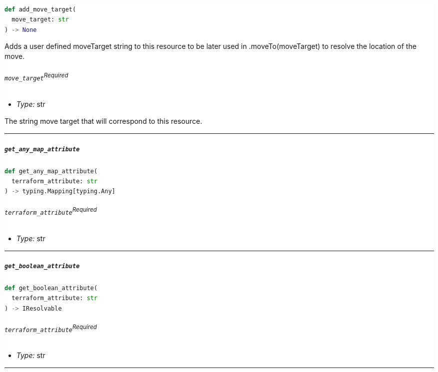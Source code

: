 ```python
def add_move_target(
  move_target: str
) -> None
```

Adds a user defined moveTarget string to this resource to be later used in .moveTo(moveTarget) to resolve the location of the move.

###### `move_target`<sup>Required</sup> <a name="move_target" id="rhizo-co-terraform-provider-oci.objectstorageReplicationPolicy.ObjectstorageReplicationPolicy.addMoveTarget.parameter.moveTarget"></a>

- *Type:* str

The string move target that will correspond to this resource.

---

##### `get_any_map_attribute` <a name="get_any_map_attribute" id="rhizo-co-terraform-provider-oci.objectstorageReplicationPolicy.ObjectstorageReplicationPolicy.getAnyMapAttribute"></a>

```python
def get_any_map_attribute(
  terraform_attribute: str
) -> typing.Mapping[typing.Any]
```

###### `terraform_attribute`<sup>Required</sup> <a name="terraform_attribute" id="rhizo-co-terraform-provider-oci.objectstorageReplicationPolicy.ObjectstorageReplicationPolicy.getAnyMapAttribute.parameter.terraformAttribute"></a>

- *Type:* str

---

##### `get_boolean_attribute` <a name="get_boolean_attribute" id="rhizo-co-terraform-provider-oci.objectstorageReplicationPolicy.ObjectstorageReplicationPolicy.getBooleanAttribute"></a>

```python
def get_boolean_attribute(
  terraform_attribute: str
) -> IResolvable
```

###### `terraform_attribute`<sup>Required</sup> <a name="terraform_attribute" id="rhizo-co-terraform-provider-oci.objectstorageReplicationPolicy.ObjectstorageReplicationPolicy.getBooleanAttribute.parameter.terraformAttribute"></a>

- *Type:* str

---